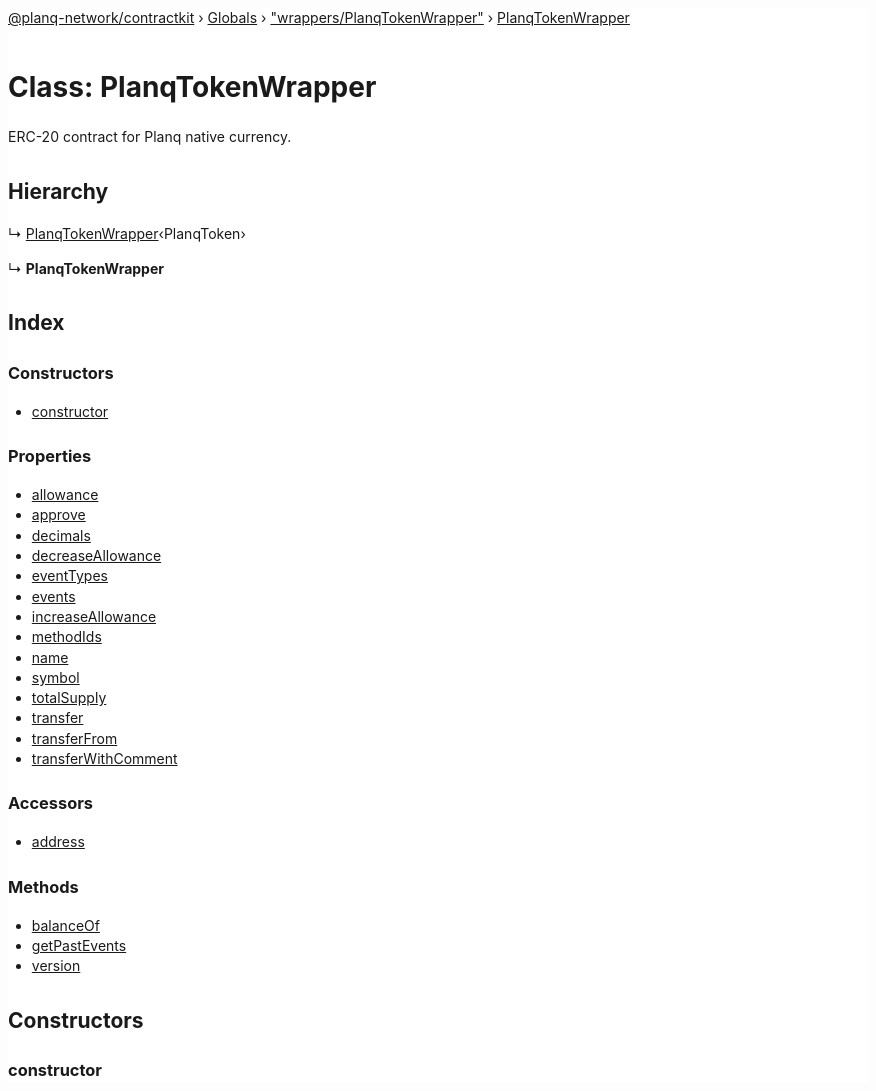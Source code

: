 [@planq-network/contractkit](../README.md) › [Globals](../globals.md) › ["wrappers/PlanqTokenWrapper"](../modules/_wrappers_planqtokenwrapper_.md) › [PlanqTokenWrapper](_wrappers_planqtokenwrapper_.planqtokenwrapper.md)

# Class: PlanqTokenWrapper

ERC-20 contract for Planq native currency.

## Hierarchy

  ↳ [PlanqTokenWrapper](_wrappers_planqtokenwrapper_.planqtokenwrapper.md)‹PlanqToken›

  ↳ **PlanqTokenWrapper**

## Index

### Constructors

* [constructor](_wrappers_planqtokenwrapper_.planqtokenwrapper.md#constructor)

### Properties

* [allowance](_wrappers_planqtokenwrapper_.planqtokenwrapper.md#allowance)
* [approve](_wrappers_planqtokenwrapper_.planqtokenwrapper.md#approve)
* [decimals](_wrappers_planqtokenwrapper_.planqtokenwrapper.md#decimals)
* [decreaseAllowance](_wrappers_planqtokenwrapper_.planqtokenwrapper.md#decreaseallowance)
* [eventTypes](_wrappers_planqtokenwrapper_.planqtokenwrapper.md#eventtypes)
* [events](_wrappers_planqtokenwrapper_.planqtokenwrapper.md#events)
* [increaseAllowance](_wrappers_planqtokenwrapper_.planqtokenwrapper.md#increaseallowance)
* [methodIds](_wrappers_planqtokenwrapper_.planqtokenwrapper.md#methodids)
* [name](_wrappers_planqtokenwrapper_.planqtokenwrapper.md#name)
* [symbol](_wrappers_planqtokenwrapper_.planqtokenwrapper.md#symbol)
* [totalSupply](_wrappers_planqtokenwrapper_.planqtokenwrapper.md#totalsupply)
* [transfer](_wrappers_planqtokenwrapper_.planqtokenwrapper.md#transfer)
* [transferFrom](_wrappers_planqtokenwrapper_.planqtokenwrapper.md#transferfrom)
* [transferWithComment](_wrappers_planqtokenwrapper_.planqtokenwrapper.md#transferwithcomment)

### Accessors

* [address](_wrappers_planqtokenwrapper_.planqtokenwrapper.md#address)

### Methods

* [balanceOf](_wrappers_planqtokenwrapper_.planqtokenwrapper.md#balanceof)
* [getPastEvents](_wrappers_planqtokenwrapper_.planqtokenwrapper.md#getpastevents)
* [version](_wrappers_planqtokenwrapper_.planqtokenwrapper.md#version)

## Constructors

###  constructor

